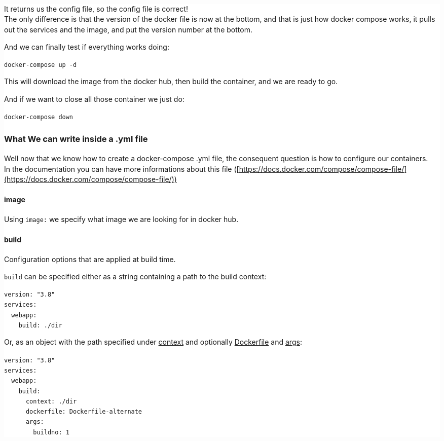It returns us the config file, so the config file is correct!  
The only difference is that the version of the docker file is now at the bottom, and that is just how docker compose works, it pulls out the services and the image, and put the version number at the bottom.

And we can finally test if everything works doing:

```
docker-compose up -d
```

This will download the image from the docker hub, then build the container, and we are ready to go.

And if we want to close all those container we just do:

```
docker-compose down
```

### What We can write inside a .yml file

Well now that we know how to create a docker-compose .yml file, the consequent question is how to configure our containers.  
In the documentation you can have more informations about this file ([https://docs.docker.com/compose/compose-file/](https://docs.docker.com/compose/compose-file/))

#### **image**

Using `image:` we specify what image we are looking for in docker hub.

#### build

Configuration options that are applied at build time.

`build` can be specified either as a string containing a path to the build context:

```
version: "3.8"
services:
  webapp:
    build: ./dir
```

Or, as an object with the path specified under [context](https://docs.docker.com/compose/compose-file/#context) and optionally [Dockerfile](https://docs.docker.com/compose/compose-file/#dockerfile) and [args](https://docs.docker.com/compose/compose-file/#args):

```
version: "3.8"
services:
  webapp:
    build:
      context: ./dir
      dockerfile: Dockerfile-alternate
      args:
        buildno: 1
```
